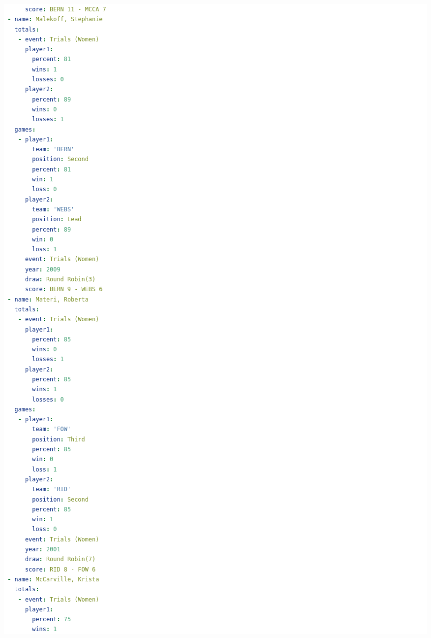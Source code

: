 ```yaml
      score: BERN 11 - MCCA 7
 - name: Malekoff, Stephanie
   totals:
    - event: Trials (Women)
      player1:
        percent: 81
        wins: 1
        losses: 0
      player2:
        percent: 89
        wins: 0
        losses: 1
   games:
    - player1:
        team: 'BERN'
        position: Second
        percent: 81
        win: 1
        loss: 0
      player2:
        team: 'WEBS'
        position: Lead
        percent: 89
        win: 0
        loss: 1
      event: Trials (Women)
      year: 2009
      draw: Round Robin(3)
      score: BERN 9 - WEBS 6
 - name: Materi, Roberta
   totals:
    - event: Trials (Women)
      player1:
        percent: 85
        wins: 0
        losses: 1
      player2:
        percent: 85
        wins: 1
        losses: 0
   games:
    - player1:
        team: 'FOW'
        position: Third
        percent: 85
        win: 0
        loss: 1
      player2:
        team: 'RID'
        position: Second
        percent: 85
        win: 1
        loss: 0
      event: Trials (Women)
      year: 2001
      draw: Round Robin(7)
      score: RID 8 - FOW 6
 - name: McCarville, Krista
   totals:
    - event: Trials (Women)
      player1:
        percent: 75
        wins: 1
```